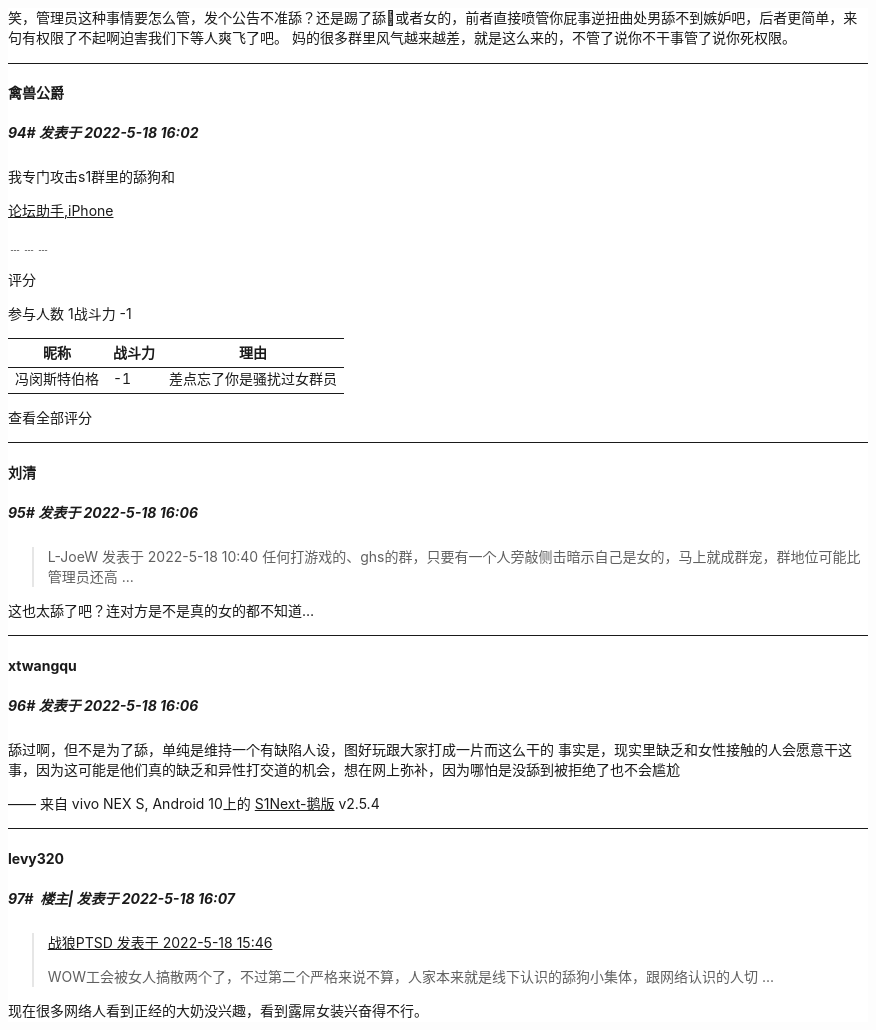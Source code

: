 笑，管理员这种事情要怎么管，发个公告不准舔？还是踢了舔🐶或者女的，前者直接喷管你屁事逆扭曲处男舔不到嫉妒吧，后者更简单，来句有权限了不起啊迫害我们下等人爽飞了吧。
妈的很多群里风气越来越差，就是这么来的，不管了说你不干事管了说你死权限。



*****

####  禽兽公爵  
##### 94#       发表于 2022-5-18 16:02

我专门攻击s1群里的舔狗和         

[论坛助手,iPhone](https://bbs.saraba1st.com/2b/forum.php?mod=viewthread&amp;tid=2029836)

﹍﹍﹍

评分

 参与人数 1战斗力 -1

|昵称|战斗力|理由|
|----|---|---|
| 冯闵斯特伯格|-1|差点忘了你是骚扰过女群员|

查看全部评分

*****

####  刘清  
##### 95#       发表于 2022-5-18 16:06

<blockquote>L-JoeW 发表于 2022-5-18 10:40
任何打游戏的、ghs的群，只要有一个人旁敲侧击暗示自己是女的，马上就成群宠，群地位可能比管理员还高 ...</blockquote>
这也太舔了吧？连对方是不是真的女的都不知道…

*****

####  xtwangqu  
##### 96#       发表于 2022-5-18 16:06

舔过啊，但不是为了舔，单纯是维持一个有缺陷人设，图好玩跟大家打成一片而这么干的
事实是，现实里缺乏和女性接触的人会愿意干这事，因为这可能是他们真的缺乏和异性打交道的机会，想在网上弥补，因为哪怕是没舔到被拒绝了也不会尴尬

—— 来自 vivo NEX S, Android 10上的 [S1Next-鹅版](https://github.com/ykrank/S1-Next/releases) v2.5.4

*****

####  levy320  
##### 97#         楼主| 发表于 2022-5-18 16:07

<blockquote><a href="httphttps://bbs.saraba1st.com/2b/forum.php?mod=redirect&amp;goto=findpost&amp;pid=55895132&amp;ptid=2070120" target="_blank">战狼PTSD 发表于 2022-5-18 15:46</a>

WOW工会被女人搞散两个了，不过第二个严格来说不算，人家本来就是线下认识的舔狗小集体，跟网络认识的人切 ...</blockquote>
现在很多网络人看到正经的大奶没兴趣，看到露屌女装兴奋得不行。


